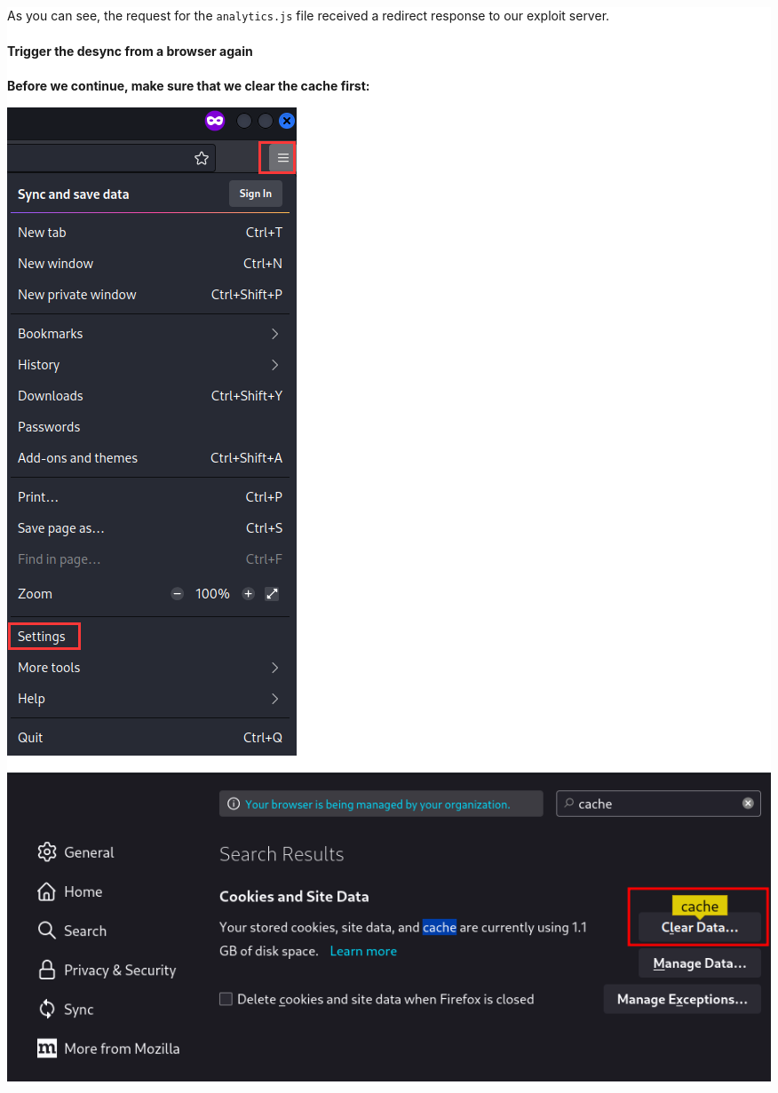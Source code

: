 As you can see, the request for the `analytics.js` file received a redirect response to our exploit server.

#### Trigger the desync from a browser again

**Before we continue, make sure that we clear the cache first:**

![](https://github.com/siunam321/CTF-Writeups/blob/main/Portswigger-Labs/HTTP-Request-Smuggling/Smuggling-21/images/Pasted%20image%2020230226171524.png)

![](https://github.com/siunam321/CTF-Writeups/blob/main/Portswigger-Labs/HTTP-Request-Smuggling/Smuggling-21/images/Pasted%20image%2020230226171549.png)
